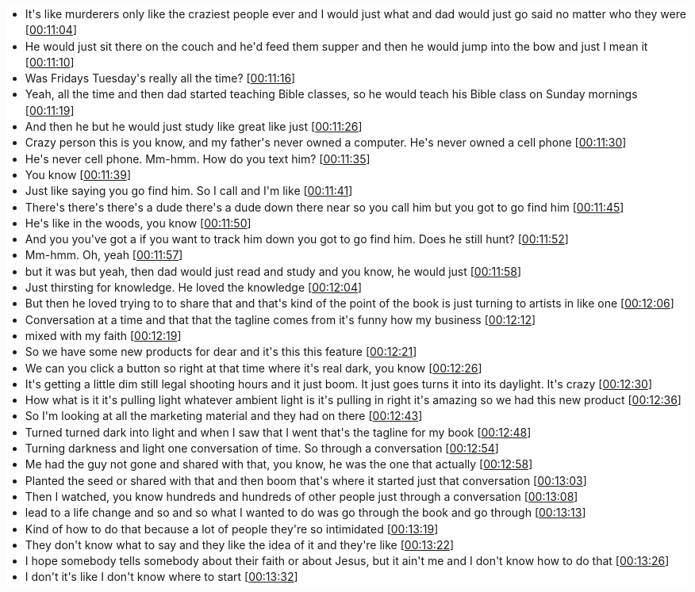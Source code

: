 *  It's like murderers only like the craziest people ever and I would just what and dad would just go said no matter who they were [[00:11:04](https://www.youtube.com/watch?v=CuYjOTGMox4&t=664.24s)]
*  He would just sit there on the couch and he'd feed them supper and then he would jump into the bow and just I mean it [[00:11:10](https://www.youtube.com/watch?v=CuYjOTGMox4&t=670.16s)]
*  Was Fridays Tuesday's really all the time? [[00:11:16](https://www.youtube.com/watch?v=CuYjOTGMox4&t=676.16s)]
*  Yeah, all the time and then dad started teaching Bible classes, so he would teach his Bible class on Sunday mornings [[00:11:19](https://www.youtube.com/watch?v=CuYjOTGMox4&t=679.64s)]
*  And then he but he would just study like great like just [[00:11:26](https://www.youtube.com/watch?v=CuYjOTGMox4&t=686.4399999999999s)]
*  Crazy person this is you know, and my father's never owned a computer. He's never owned a cell phone [[00:11:30](https://www.youtube.com/watch?v=CuYjOTGMox4&t=690.28s)]
*  He's never cell phone. Mm-hmm. How do you text him? [[00:11:35](https://www.youtube.com/watch?v=CuYjOTGMox4&t=695.9599999999999s)]
*  You know [[00:11:39](https://www.youtube.com/watch?v=CuYjOTGMox4&t=699.48s)]
*  Just like saying you go find him. So I call and I'm like [[00:11:41](https://www.youtube.com/watch?v=CuYjOTGMox4&t=701.04s)]
*  There's there's there's a dude there's a dude down there near so you call him but you got to go find him [[00:11:45](https://www.youtube.com/watch?v=CuYjOTGMox4&t=705.2399999999999s)]
*  He's like in the woods, you know [[00:11:50](https://www.youtube.com/watch?v=CuYjOTGMox4&t=710.68s)]
*  And you you've got a if you want to track him down you got to go find him. Does he still hunt? [[00:11:52](https://www.youtube.com/watch?v=CuYjOTGMox4&t=712.68s)]
*  Mm-hmm. Oh, yeah [[00:11:57](https://www.youtube.com/watch?v=CuYjOTGMox4&t=717.0s)]
*  but it was but yeah, then dad would just read and study and you know, he would just [[00:11:58](https://www.youtube.com/watch?v=CuYjOTGMox4&t=718.76s)]
*  Just thirsting for knowledge. He loved the knowledge [[00:12:04](https://www.youtube.com/watch?v=CuYjOTGMox4&t=724.0799999999999s)]
*  But then he loved trying to to share that and that's kind of the point of the book is just turning to artists in like one [[00:12:06](https://www.youtube.com/watch?v=CuYjOTGMox4&t=726.76s)]
*  Conversation at a time and that that the tagline comes from it's funny how my business [[00:12:12](https://www.youtube.com/watch?v=CuYjOTGMox4&t=732.7800000000001s)]
*  mixed with my faith [[00:12:19](https://www.youtube.com/watch?v=CuYjOTGMox4&t=739.5s)]
*  So we have some new products for dear and it's this this feature [[00:12:21](https://www.youtube.com/watch?v=CuYjOTGMox4&t=741.3000000000001s)]
*  We can you click a button so right at that time where it's real dark, you know [[00:12:26](https://www.youtube.com/watch?v=CuYjOTGMox4&t=746.0400000000001s)]
*  It's getting a little dim still legal shooting hours and it just boom. It just goes turns it into its daylight. It's crazy [[00:12:30](https://www.youtube.com/watch?v=CuYjOTGMox4&t=750.1800000000001s)]
*  How what is it it's pulling light whatever ambient light is it's pulling in right it's amazing so we had this new product [[00:12:36](https://www.youtube.com/watch?v=CuYjOTGMox4&t=756.98s)]
*  So I'm looking at all the marketing material and they had on there [[00:12:43](https://www.youtube.com/watch?v=CuYjOTGMox4&t=763.9000000000001s)]
*  Turned turned dark into light and when I saw that I went that's the tagline for my book [[00:12:48](https://www.youtube.com/watch?v=CuYjOTGMox4&t=768.34s)]
*  Turning darkness and light one conversation of time. So through a conversation [[00:12:54](https://www.youtube.com/watch?v=CuYjOTGMox4&t=774.6600000000001s)]
*  Me had the guy not gone and shared with that, you know, he was the one that actually [[00:12:58](https://www.youtube.com/watch?v=CuYjOTGMox4&t=778.3000000000001s)]
*  Planted the seed or shared with that and then boom that's where it started just that conversation [[00:13:03](https://www.youtube.com/watch?v=CuYjOTGMox4&t=783.46s)]
*  Then I watched, you know hundreds and hundreds of other people just through a conversation [[00:13:08](https://www.youtube.com/watch?v=CuYjOTGMox4&t=788.38s)]
*  lead to a life change and so and so what I wanted to do was go through the book and go through [[00:13:13](https://www.youtube.com/watch?v=CuYjOTGMox4&t=793.18s)]
*  Kind of how to do that because a lot of people they're so intimidated [[00:13:19](https://www.youtube.com/watch?v=CuYjOTGMox4&t=799.46s)]
*  They don't know what to say and they like the idea of it and they're like [[00:13:22](https://www.youtube.com/watch?v=CuYjOTGMox4&t=802.82s)]
*  I hope somebody tells somebody about their faith or about Jesus, but it ain't me and I don't know how to do that [[00:13:26](https://www.youtube.com/watch?v=CuYjOTGMox4&t=806.02s)]
*  I don't it's like I don't know where to start [[00:13:32](https://www.youtube.com/watch?v=CuYjOTGMox4&t=812.4s)]